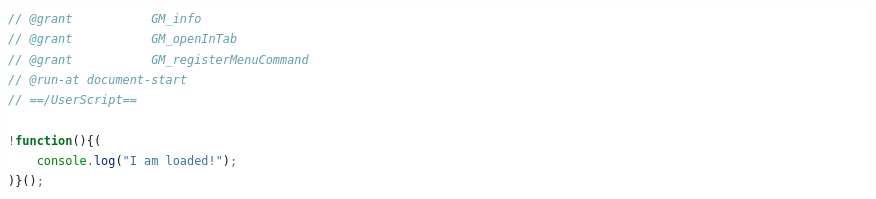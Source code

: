 ```javascript
// @grant           GM_info
// @grant           GM_openInTab
// @grant           GM_registerMenuCommand
// @run-at document-start
// ==/UserScript==

!function(){(
    console.log("I am loaded!");
)}();
```
